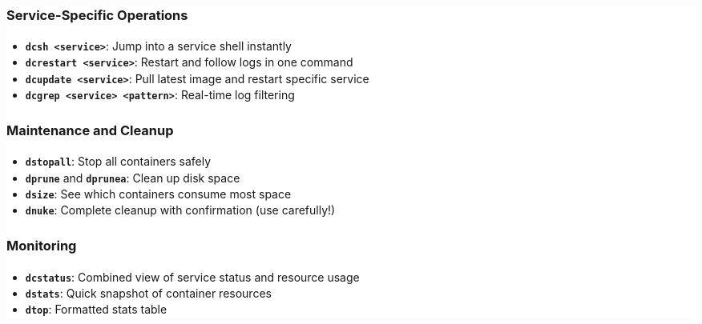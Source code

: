 ### Service-Specific Operations
- **`dcsh <service>`**: Jump into a service shell instantly
- **`dcrestart <service>`**: Restart and follow logs in one command
- **`dcupdate <service>`**: Pull latest image and restart specific service
- **`dcgrep <service> <pattern>`**: Real-time log filtering

### Maintenance and Cleanup
- **`dstopall`**: Stop all containers safely
- **`dprune`** and **`dprunea`**: Clean up disk space
- **`dsize`**: See which containers consume most space
- **`dnuke`**: Complete cleanup with confirmation (use carefully!)

### Monitoring
- **`dcstatus`**: Combined view of service status and resource usage
- **`dstats`**: Quick snapshot of container resources
- **`dtop`**: Formatted stats table
